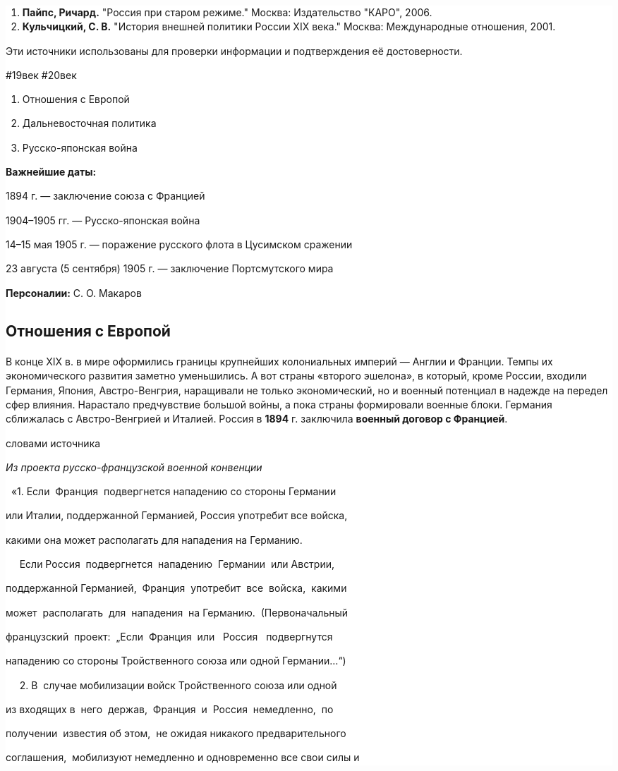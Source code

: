 1. **Пайпс, Ричард.** "Россия при старом режиме." Москва: Издательство "КАРО", 2006.
2. **Кульчицкий, С. В.** "История внешней политики России XIX века." Москва: Международные отношения, 2001.

Эти источники использованы для проверки информации и подтверждения её достоверности.

#19век #20век 
1. Отношения с Европой 
    
2. Дальневосточная политика 
    
3. Русско-японская война 
    

**Важнейшие даты:** 

1894 г. — заключение союза с Францией

1904–1905 гг. — Русско-японская война

14–15 мая 1905 г. — поражение русского флота в Цусимском сражении 

23 августа (5 сентября) 1905 г. — заключение Портсмутского мира

**Персоналии:** С. О. Макаров

## Отношения с Европой 

В конце XIX в. в мире оформились границы крупнейших колониальных империй — Англии и Франции. Темпы их экономического развития заметно уменьшились. А вот страны «второго эшелона», в который, кроме России, входили Германия, Япония, Австро-Венгрия, наращивали не только экономический, но и военный потенциал в надежде на передел сфер влияния. Нарастало предчувствие большой войны, а пока страны формировали военные блоки. Германия сближалась с Австро-Венгрией и Италией. Россия в **1894** г. заключила **военный договор с Францией**. 

словами источника

_Из проекта русско-французской военной конвенции_ 

  «1. Если  Франция  подвергнется нападению со стороны Германии

или Италии, поддержанной Германией, Россия употребит все войска,

какими она может располагать для нападения на Германию.

     Если Россия  подвергнется  нападению  Германии  или Австрии,

поддержанной Германией,  Франция  употребит  все  войска,  какими

может  располагать  для  нападения  на Германию.  (Первоначальный

французский  проект:  „Если  Франция  или   Россия   подвергнутся

нападению со стороны Тройственного союза или одной Германии…“)

     2. В  случае мобилизации войск Тройственного союза или одной

из входящих в  него  держав,  Франция  и  Россия  немедленно,  по

получении  известия об этом,  не ожидая никакого предварительного

соглашения,  мобилизуют немедленно и одновременно все свои силы и
